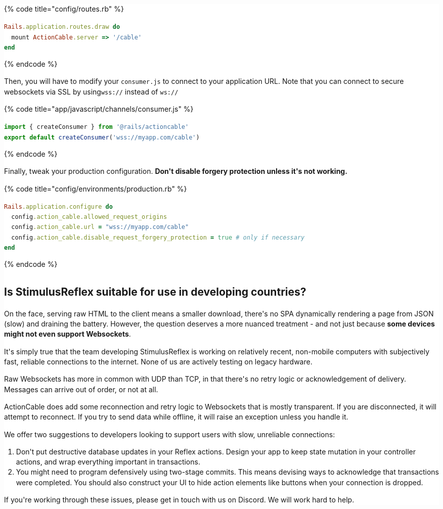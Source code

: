 {% code title="config/routes.rb" %}
```ruby
Rails.application.routes.draw do
  mount ActionCable.server => '/cable'
end
```
{% endcode %}

Then, you will have to modify your `consumer.js` to connect to your application URL. Note that you can connect to secure websockets via SSL by using`wss://` instead of `ws://`

{% code title="app/javascript/channels/consumer.js" %}
```javascript
import { createConsumer } from '@rails/actioncable'
export default createConsumer('wss://myapp.com/cable')
```
{% endcode %}

Finally, tweak your production configuration. **Don't disable forgery protection unless it's not working.**

{% code title="config/environments/production.rb" %}
```ruby
Rails.application.configure do
  config.action_cable.allowed_request_origins
  config.action_cable.url = "wss://myapp.com/cable"
  config.action_cable.disable_request_forgery_protection = true # only if necessary
end
```
{% endcode %}

## Is StimulusReflex suitable for use in developing countries?

On the face, serving raw HTML to the client means a smaller download, there's no SPA dynamically rendering a page from JSON \(slow\) and draining the battery. However, the question deserves a more nuanced treatment - and not just because **some devices might not even support Websockets**.

It's simply true that the team developing StimulusReflex is working on relatively recent, non-mobile computers with subjectively fast, reliable connections to the internet. None of us are actively testing on legacy hardware.

Raw Websockets has more in common with UDP than TCP, in that there's no retry logic or acknowledgement of delivery. Messages can arrive out of order, or not at all.

ActionCable does add some reconnection and retry logic to Websockets that is mostly transparent. If you are disconnected, it will attempt to reconnect. If you try to send data while offline, it will raise an exception unless you handle it.

We offer two suggestions to developers looking to support users with slow, unreliable connections:

1. Don't put destructive database updates in your Reflex actions. Design your app to keep state mutation in your controller actions, and wrap everything important in transactions.
2. You might need to program defensively using two-stage commits. This means devising ways to acknowledge that transactions were completed. You should also construct your UI to hide action elements like buttons when your connection is dropped.

If you're working through these issues, please get in touch with us on Discord. We will work hard to help.

